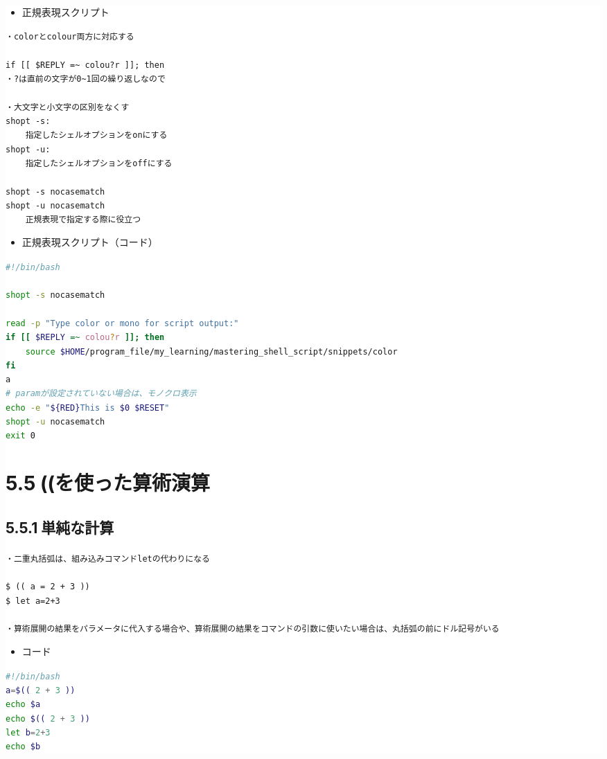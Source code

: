 - 正規表現スクリプト
```
・colorとcolour両方に対応する

if [[ $REPLY =~ colou?r ]]; then
・?は直前の文字が0~1回の繰り返しなので

・大文字と小文字の区別をなくす
shopt -s:
    指定したシェルオプションをonにする
shopt -u:
    指定したシェルオプションをoffにする

shopt -s nocasematch
shopt -u nocasematch
    正規表現で指定する際に役立つ
```
- 正規表現スクリプト（コード）
```bash
#!/bin/bash

shopt -s nocasematch

read -p "Type color or mono for script output:"
if [[ $REPLY =~ colou?r ]]; then
    source $HOME/program_file/my_learning/mastering_shell_script/snippets/color
fi
a
# paramが設定されていない場合は、モノクロ表示
echo -e "${RED}This is $0 $RESET"
shopt -u nocasematch
exit 0
```

# 5.5 ((を使った算術演算

## 5.5.1 単純な計算
```
・二重丸括弧は、組み込みコマンドletの代わりになる

$ (( a = 2 + 3 ))
$ let a=2+3

・算術展開の結果をパラメータに代入する場合や、算術展開の結果をコマンドの引数に使いたい場合は、丸括弧の前にドル記号がいる
```
- コード
```bash
#!/bin/bash
a=$(( 2 + 3 ))
echo $a
echo $(( 2 + 3 ))
let b=2+3
echo $b
```

